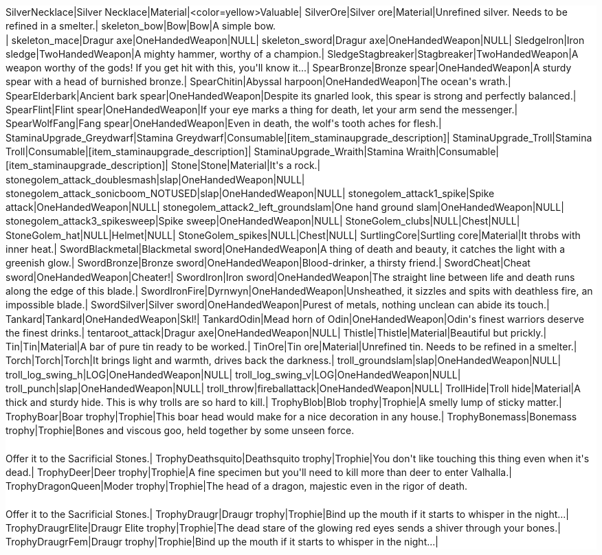 SilverNecklace|Silver Necklace|Material|<color=yellow>Valuable</color>|
SilverOre|Silver ore|Material|Unrefined silver. Needs to be refined in a smelter.|
skeleton_bow|Bow|Bow|A simple bow.<br/>|
skeleton_mace|Dragur axe|OneHandedWeapon|NULL|
skeleton_sword|Dragur axe|OneHandedWeapon|NULL|
SledgeIron|Iron sledge|TwoHandedWeapon|A mighty hammer, worthy of a champion.|
SledgeStagbreaker|Stagbreaker|TwoHandedWeapon|A weapon worthy of the gods! If you get hit with this, you'll know it...|
SpearBronze|Bronze spear|OneHandedWeapon|A sturdy spear with a head of burnished bronze.|
SpearChitin|Abyssal harpoon|OneHandedWeapon|The ocean's wrath.|
SpearElderbark|Ancient bark spear|OneHandedWeapon|Despite its gnarled look, this spear is strong and perfectly balanced.|
SpearFlint|Flint spear|OneHandedWeapon|If your eye marks a thing for death, let your arm send the messenger.|
SpearWolfFang|Fang spear|OneHandedWeapon|Even in death, the wolf's tooth aches for flesh.|
StaminaUpgrade_Greydwarf|Stamina Greydwarf|Consumable|[item_staminaupgrade_description]|
StaminaUpgrade_Troll|Stamina Troll|Consumable|[item_staminaupgrade_description]|
StaminaUpgrade_Wraith|Stamina Wraith|Consumable|[item_staminaupgrade_description]|
Stone|Stone|Material|It's a rock.|
stonegolem_attack_doublesmash|slap|OneHandedWeapon|NULL|
stonegolem_attack_sonicboom_NOTUSED|slap|OneHandedWeapon|NULL|
stonegolem_attack1_spike|Spike attack|OneHandedWeapon|NULL|
stonegolem_attack2_left_groundslam|One hand ground slam|OneHandedWeapon|NULL|
stonegolem_attack3_spikesweep|Spike sweep|OneHandedWeapon|NULL|
StoneGolem_clubs|NULL|Chest|NULL|
StoneGolem_hat|NULL|Helmet|NULL|
StoneGolem_spikes|NULL|Chest|NULL|
SurtlingCore|Surtling core|Material|It throbs with inner heat.|
SwordBlackmetal|Blackmetal sword|OneHandedWeapon|A thing of death and beauty, it catches the light with a greenish glow.|
SwordBronze|Bronze sword|OneHandedWeapon|Blood-drinker, a thirsty friend.|
SwordCheat|Cheat sword|OneHandedWeapon|Cheater!|
SwordIron|Iron sword|OneHandedWeapon|The straight line between life and death runs along the edge of this blade.|
SwordIronFire|Dyrnwyn|OneHandedWeapon|Unsheathed, it sizzles and spits with deathless fire, an impossible blade.|
SwordSilver|Silver sword|OneHandedWeapon|Purest of metals, nothing unclean can abide its touch.|
Tankard|Tankard|OneHandedWeapon|Skl!|
TankardOdin|Mead horn of Odin|OneHandedWeapon|Odin's finest warriors deserve the finest drinks.|
tentaroot_attack|Dragur axe|OneHandedWeapon|NULL|
Thistle|Thistle|Material|Beautiful but prickly.|
Tin|Tin|Material|A bar of pure tin ready to be worked.|
TinOre|Tin ore|Material|Unrefined tin. Needs to be refined in a smelter.|
Torch|Torch|Torch|It brings light and warmth, drives back the darkness.|
troll_groundslam|slap|OneHandedWeapon|NULL|
troll_log_swing_h|LOG|OneHandedWeapon|NULL|
troll_log_swing_v|LOG|OneHandedWeapon|NULL|
troll_punch|slap|OneHandedWeapon|NULL|
troll_throw|fireballattack|OneHandedWeapon|NULL|
TrollHide|Troll hide|Material|A thick and sturdy hide. This is why trolls are so hard to kill.|
TrophyBlob|Blob trophy|Trophie|A smelly lump of sticky matter.|
TrophyBoar|Boar trophy|Trophie|This boar head would make for a nice decoration in any house.|
TrophyBonemass|Bonemass trophy|Trophie|Bones and viscous goo, held together by some unseen force.<br/><br/>Offer it to the Sacrificial Stones.|
TrophyDeathsquito|Deathsquito trophy|Trophie|You don't like touching this thing even when it's dead.|
TrophyDeer|Deer trophy|Trophie|A fine specimen but you'll need to kill more than deer to enter Valhalla.|
TrophyDragonQueen|Moder trophy|Trophie|The head of a dragon, majestic even in the rigor of death.<br/><br/>Offer it to the Sacrificial Stones.|
TrophyDraugr|Draugr trophy|Trophie|Bind up the mouth if it starts to whisper in the night...|
TrophyDraugrElite|Draugr Elite trophy|Trophie|The dead stare of the glowing red eyes sends a shiver through your bones.|
TrophyDraugrFem|Draugr trophy|Trophie|Bind up the mouth if it starts to whisper in the night...|